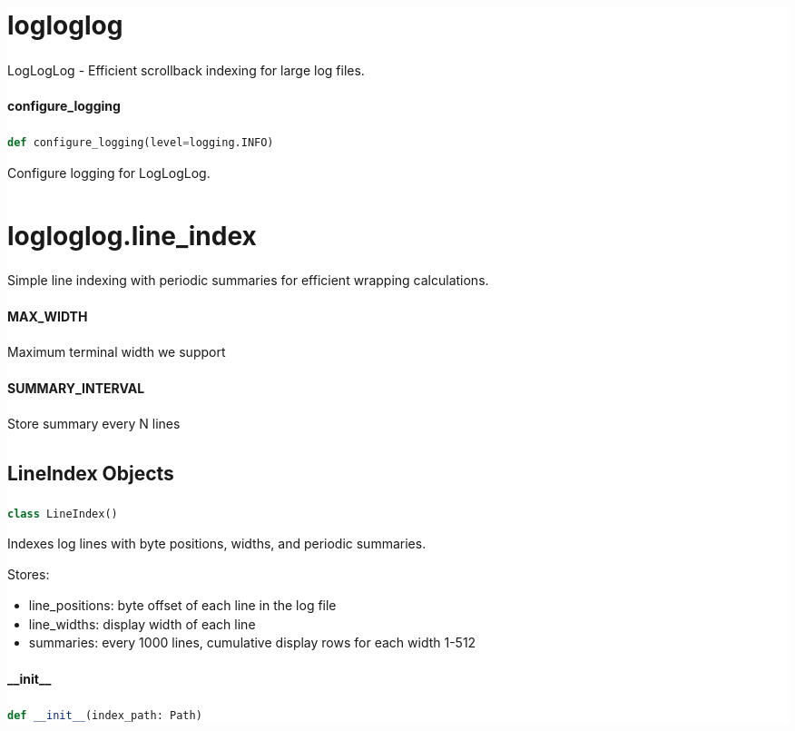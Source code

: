 <a id="logloglog"></a>

# logloglog

LogLogLog - Efficient scrollback indexing for large log files.

<a id="logloglog.configure_logging"></a>

#### configure\_logging

```python
def configure_logging(level=logging.INFO)
```

Configure logging for LogLogLog.

<a id="logloglog.line_index"></a>

# logloglog.line\_index

Simple line indexing with periodic summaries for efficient wrapping calculations.

<a id="logloglog.line_index.MAX_WIDTH"></a>

#### MAX\_WIDTH

Maximum terminal width we support

<a id="logloglog.line_index.SUMMARY_INTERVAL"></a>

#### SUMMARY\_INTERVAL

Store summary every N lines

<a id="logloglog.line_index.LineIndex"></a>

## LineIndex Objects

```python
class LineIndex()
```

Indexes log lines with byte positions, widths, and periodic summaries.

Stores:
- line_positions: byte offset of each line in the log file
- line_widths: display width of each line
- summaries: every 1000 lines, cumulative display rows for each width 1-512

<a id="logloglog.line_index.LineIndex.__init__"></a>

#### \_\_init\_\_

```python
def __init__(index_path: Path)
```
